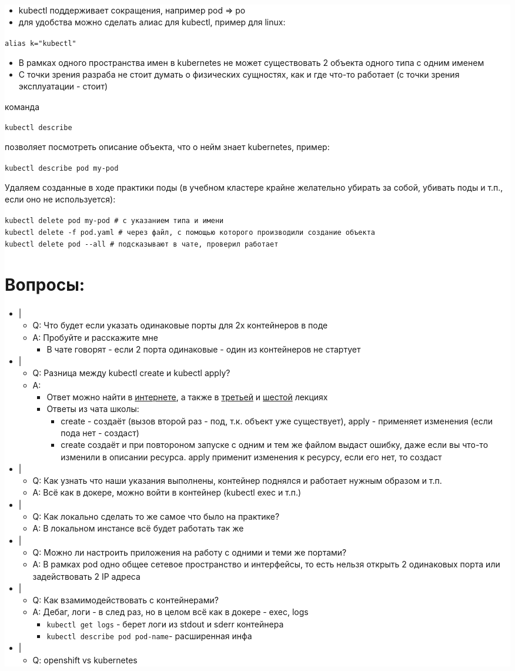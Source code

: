 - kubectl поддерживает сокращения, например pod => po
- для удобства можно сделать алиас для kubectl, пример для linux:

```shell
alias k="kubectl"
```

- В рамках одного пространства имен в kubernetes не может существовать 2 объекта одного типа с одним именем
- С точки зрения разраба не стоит думать о физических сущностях, как и где что-то работает (с точки зрения эксплуатации - стоит)

команда

```shell
kubectl describe
```

позволяет посмотреть описание объекта, что о нейм знает kubernetes, пример:

```shell
kubectl describe pod my-pod
```

Удаляем созданные в ходе практики поды (в учебном кластере крайне желательно убирать за собой, убивать поды и т.п., если оно не используется):

```shell
kubectl delete pod my-pod # с указанием типа и имени
kubectl delete -f pod.yaml # через файл, с помощью которого производили создание объекта
kubectl delete pod --all # подсказывают в чате, проверил работает
```

# Вопросы:

- |
  - Q: Что будет если указать одинаковые порты для 2х контейнеров в поде
  - A: Пробуйте и расскажите мне
    - В чате говорят - если 2 порта одинаковые - один из контейнеров не стартует
- |
  - Q: Разница между kubectl create и kubectl apply?
  - A:
    - Ответ можно найти в [интернете](https://stackoverflow.com/questions/47369351/kubectl-apply-vs-kubectl-create), а также в [третьей](lesson%203.md#Разница-между-create-и-apply) и [шестой](lesson%206.md#Разбираем-сервис-ClusterIP) лекциях
    - Ответы из чата школы:
      - create - создаёт (вызов второй раз - под, т.к. объект уже существует), apply - применяет изменения (если пода нет - создаст)
      - create создаёт и при повтороном запуске с одним и тем же файлом выдаст ошибку, даже если вы что-то изменили в описании ресурса. apply применит изменения к ресурсу, если его нет, то создаст
- |
  - Q: Как узнать что наши указания выполнены, контейнер поднялся и работает нужным образом и т.п.
  - A: Всё как в докере, можно войти в контейнер (kubectl exec и т.п.)
- |
  - Q: Как локально сделать то же самое что было на практике?
  - A: В локальном инстансе всё будет работать так же
- |
  - Q: Можно ли настроить приложения на работу с одними и теми же портами?
  - A: В рамках pod одно общее сетевое пространство и интерфейсы, то есть нельзя открыть 2 одинаковых порта или задействовать 2 IP адреса
- |
  - Q: Как взамимодействовать с контейнерами?
  - A: Дебаг, логи - в след раз, но в целом всё как в докере - exec, logs
    - `kubectl get logs` - берет логи из stdout и sderr контейнера
    - `kubectl describe pod pod-name`- расширенная инфа
- |
  - Q: openshift vs kubernetes